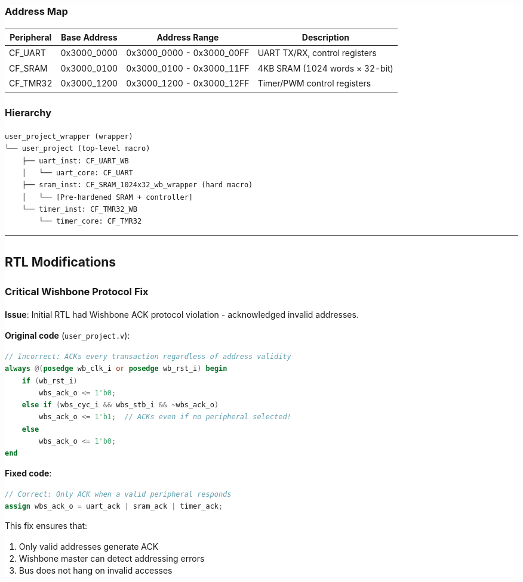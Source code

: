 ### Address Map

| Peripheral | Base Address | Address Range | Description |
|------------|--------------|---------------|-------------|
| CF_UART    | 0x3000_0000  | 0x3000_0000 - 0x3000_00FF | UART TX/RX, control registers |
| CF_SRAM    | 0x3000_0100  | 0x3000_0100 - 0x3000_11FF | 4KB SRAM (1024 words × 32-bit) |
| CF_TMR32   | 0x3000_1200  | 0x3000_1200 - 0x3000_12FF | Timer/PWM control registers |

### Hierarchy

```
user_project_wrapper (wrapper)
└── user_project (top-level macro)
    ├── uart_inst: CF_UART_WB
    │   └── uart_core: CF_UART
    ├── sram_inst: CF_SRAM_1024x32_wb_wrapper (hard macro)
    │   └── [Pre-hardened SRAM + controller]
    └── timer_inst: CF_TMR32_WB
        └── timer_core: CF_TMR32
```

---

## RTL Modifications

### Critical Wishbone Protocol Fix

**Issue**: Initial RTL had Wishbone ACK protocol violation - acknowledged invalid addresses.

**Original code** (`user_project.v`):
```verilog
// Incorrect: ACKs every transaction regardless of address validity
always @(posedge wb_clk_i or posedge wb_rst_i) begin
    if (wb_rst_i)
        wbs_ack_o <= 1'b0;
    else if (wbs_cyc_i && wbs_stb_i && ~wbs_ack_o)
        wbs_ack_o <= 1'b1;  // ACKs even if no peripheral selected!
    else
        wbs_ack_o <= 1'b0;
end
```

**Fixed code**:
```verilog
// Correct: Only ACK when a valid peripheral responds
assign wbs_ack_o = uart_ack | sram_ack | timer_ack;
```

This fix ensures that:
1. Only valid addresses generate ACK
2. Wishbone master can detect addressing errors
3. Bus does not hang on invalid accesses
